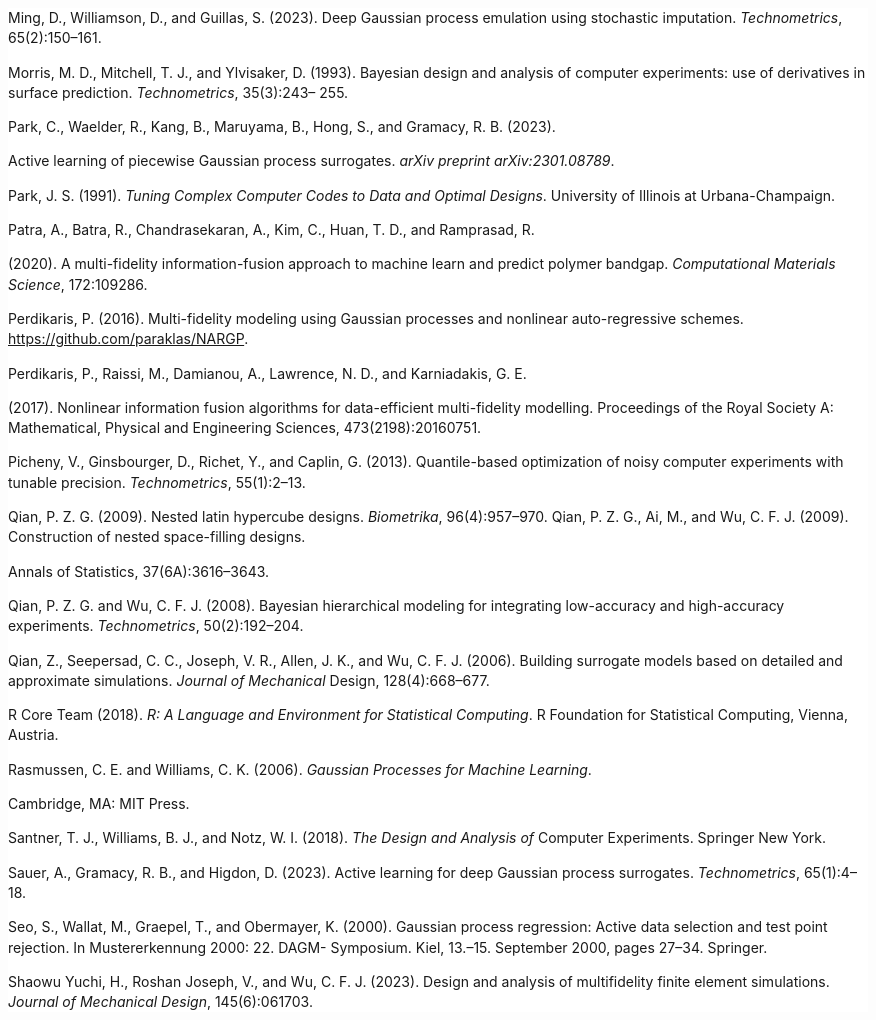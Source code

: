 Ming, D., Williamson, D., and Guillas, S. (2023). Deep Gaussian process emulation using stochastic imputation. *Technometrics*, 65(2):150–161.

Morris, M. D., Mitchell, T. J., and Ylvisaker, D. (1993). Bayesian design and analysis of computer experiments: use of derivatives in surface prediction. *Technometrics*, 35(3):243–
255.

Park, C., Waelder, R., Kang, B., Maruyama, B., Hong, S., and Gramacy, R. B. (2023).

Active learning of piecewise Gaussian process surrogates. *arXiv preprint arXiv:2301.08789*.

Park, J. S. (1991). *Tuning Complex Computer Codes to Data and Optimal Designs*. University of Illinois at Urbana-Champaign.

Patra, A., Batra, R., Chandrasekaran, A., Kim, C., Huan, T. D., and Ramprasad, R.

(2020). A multi-fidelity information-fusion approach to machine learn and predict polymer bandgap. *Computational Materials Science*, 172:109286.

Perdikaris, P. (2016). Multi-fidelity modeling using Gaussian processes and nonlinear auto-regressive schemes. https://github.com/paraklas/NARGP.

Perdikaris, P., Raissi, M., Damianou, A., Lawrence, N. D., and Karniadakis, G. E.

(2017). Nonlinear information fusion algorithms for data-efficient multi-fidelity modelling. Proceedings of the Royal Society A: Mathematical, Physical and Engineering Sciences, 473(2198):20160751.

Picheny, V., Ginsbourger, D., Richet, Y., and Caplin, G. (2013). Quantile-based optimization of noisy computer experiments with tunable precision. *Technometrics*, 55(1):2–13.

Qian, P. Z. G. (2009). Nested latin hypercube designs. *Biometrika*, 96(4):957–970. Qian, P. Z. G., Ai, M., and Wu, C. F. J. (2009). Construction of nested space-filling designs.

Annals of Statistics, 37(6A):3616–3643.

Qian, P. Z. G. and Wu, C. F. J. (2008). Bayesian hierarchical modeling for integrating low-accuracy and high-accuracy experiments. *Technometrics*, 50(2):192–204.

Qian, Z., Seepersad, C. C., Joseph, V. R., Allen, J. K., and Wu, C. F. J. (2006). Building surrogate models based on detailed and approximate simulations. *Journal of Mechanical* Design, 128(4):668–677.

R Core Team (2018). *R: A Language and Environment for Statistical Computing*. R
Foundation for Statistical Computing, Vienna, Austria.

Rasmussen, C. E. and Williams, C. K. (2006). *Gaussian Processes for Machine Learning*.

Cambridge, MA: MIT Press.

Santner, T. J., Williams, B. J., and Notz, W. I. (2018). *The Design and Analysis of* Computer Experiments. Springer New York.

Sauer, A., Gramacy, R. B., and Higdon, D. (2023). Active learning for deep Gaussian process surrogates. *Technometrics*, 65(1):4–18.

Seo, S., Wallat, M., Graepel, T., and Obermayer, K. (2000). Gaussian process regression:
Active data selection and test point rejection. In Mustererkennung 2000: 22. DAGM-
Symposium. Kiel, 13.–15. September 2000, pages 27–34. Springer.

Shaowu Yuchi, H., Roshan Joseph, V., and Wu, C. F. J. (2023). Design and analysis of multifidelity finite element simulations. *Journal of Mechanical Design*, 145(6):061703.
